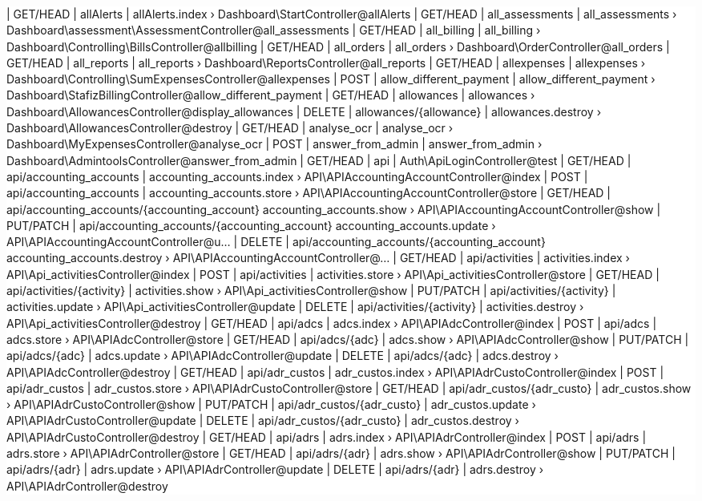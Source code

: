 |  GET/HEAD | allAlerts  |  allAlerts.index › Dashboard\StartController@allAlerts
|  GET/HEAD | all_assessments  |  all_assessments › Dashboard\assessment\AssessmentController@all_assessments
|  GET/HEAD | all_billing  |  all_billing › Dashboard\Controlling\BillsController@allbilling
|  GET/HEAD | all_orders  |  all_orders › Dashboard\OrderController@all_orders
|  GET/HEAD | all_reports  |  all_reports › Dashboard\ReportsController@all_reports
|  GET/HEAD | allexpenses  |  allexpenses › Dashboard\Controlling\SumExpensesController@allexpenses
|  POST | allow_different_payment  |  allow_different_payment › Dashboard\StafizBillingController@allow_different_payment
|  GET/HEAD | allowances  |  allowances › Dashboard\AllowancesController@display_allowances
|  DELETE |   allowances/{allowance}  |  allowances.destroy › Dashboard\AllowancesController@destroy
|  GET/HEAD | analyse_ocr  |  analyse_ocr › Dashboard\MyExpensesController@analyse_ocr
|  POST | answer_from_admin  |  answer_from_admin › Dashboard\AdmintoolsController@answer_from_admin
|  GET/HEAD | api  |  Auth\ApiLoginController@test
|  GET/HEAD | api/accounting_accounts  |  accounting_accounts.index › API\APIAccountingAccountController@index
|  POST | api/accounting_accounts  |  accounting_accounts.store › API\APIAccountingAccountController@store
|  GET/HEAD | api/accounting_accounts/{accounting_account} accounting_accounts.show › API\APIAccountingAccountController@show
|    PUT/PATCH | api/accounting_accounts/{accounting_account} accounting_accounts.update › API\APIAccountingAccountController@u…
|  DELETE |   api/accounting_accounts/{accounting_account} accounting_accounts.destroy › API\APIAccountingAccountController@…
|  GET/HEAD | api/activities  |  activities.index › API\Api_activitiesController@index
|  POST | api/activities  |  activities.store › API\Api_activitiesController@store
|  GET/HEAD | api/activities/{activity}  |  activities.show › API\Api_activitiesController@show
|    PUT/PATCH | api/activities/{activity}  |  activities.update › API\Api_activitiesController@update
|  DELETE |   api/activities/{activity}  |  activities.destroy › API\Api_activitiesController@destroy
|  GET/HEAD | api/adcs  |  adcs.index › API\APIAdcController@index
|  POST | api/adcs  |  adcs.store › API\APIAdcController@store
|  GET/HEAD | api/adcs/{adc}  |  adcs.show › API\APIAdcController@show
|    PUT/PATCH | api/adcs/{adc}  |  adcs.update › API\APIAdcController@update
|  DELETE |   api/adcs/{adc}  |  adcs.destroy › API\APIAdcController@destroy
|  GET/HEAD | api/adr_custos  |  adr_custos.index › API\APIAdrCustoController@index
|  POST | api/adr_custos  |  adr_custos.store › API\APIAdrCustoController@store
|  GET/HEAD | api/adr_custos/{adr_custo}  |  adr_custos.show › API\APIAdrCustoController@show
|    PUT/PATCH | api/adr_custos/{adr_custo}  |  adr_custos.update › API\APIAdrCustoController@update
|  DELETE |   api/adr_custos/{adr_custo}  |  adr_custos.destroy › API\APIAdrCustoController@destroy
|  GET/HEAD | api/adrs  |  adrs.index › API\APIAdrController@index
|  POST | api/adrs  |  adrs.store › API\APIAdrController@store
|  GET/HEAD | api/adrs/{adr}  |  adrs.show › API\APIAdrController@show
|    PUT/PATCH | api/adrs/{adr}  |  adrs.update › API\APIAdrController@update
|  DELETE |   api/adrs/{adr}  |  adrs.destroy › API\APIAdrController@destroy